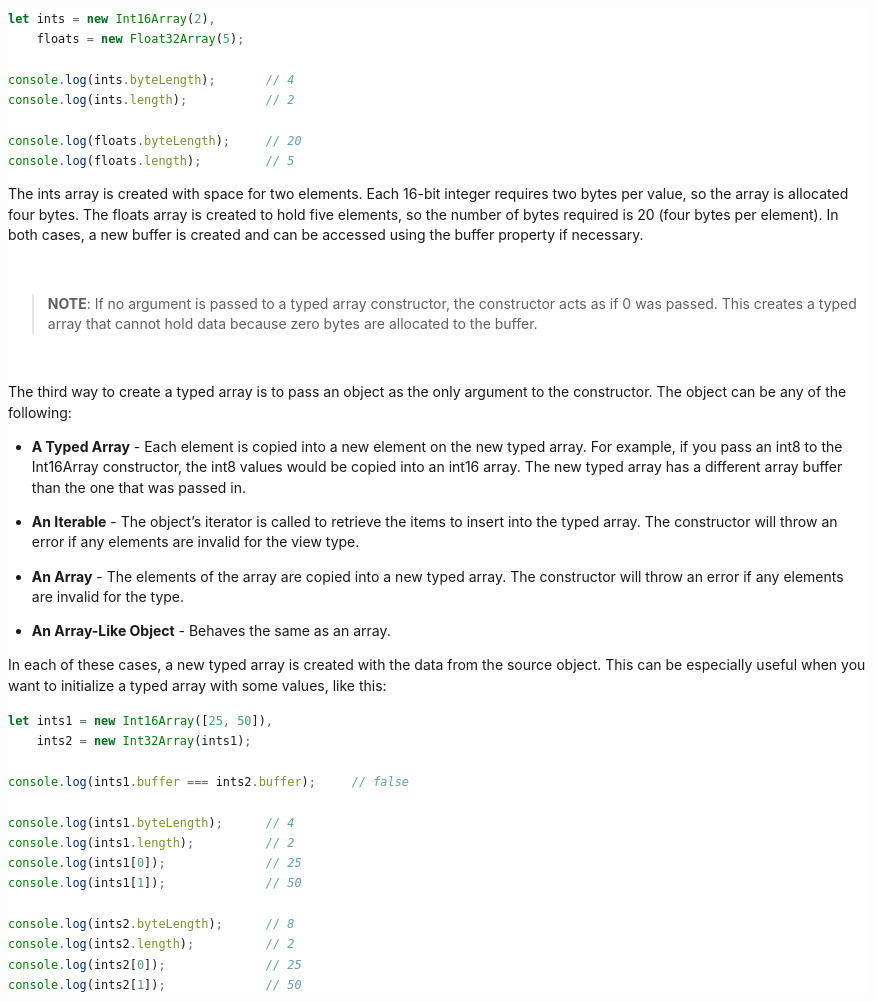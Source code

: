 ```js
let ints = new Int16Array(2),
    floats = new Float32Array(5);

console.log(ints.byteLength);       // 4
console.log(ints.length);           // 2

console.log(floats.byteLength);     // 20
console.log(floats.length);         // 5
```

The ints array is created with space for two elements. Each 16-bit integer requires two bytes per value, so the array is allocated four bytes. The floats array is created to hold five elements, so the number of bytes required is 20 (four bytes per element). In both cases, a new buffer is created and can be accessed using the buffer property if necessary.

<br />

> **NOTE**: If no argument is passed to a typed array constructor, the constructor acts as if 0 was passed. This creates a typed array that cannot hold data because zero bytes are allocated to the buffer.

<br />

The third way to create a typed array is to pass an object as the only argument to the constructor. The object can be any of the following:

* **A Typed Array** - Each element is copied into a new element on the new typed array. For example, if you pass an int8 to the Int16Array constructor, the int8 values would be copied into an int16 array. The new typed array has a different array buffer than the one that was passed in.

* **An Iterable** - The object’s iterator is called to retrieve the items to insert into the typed array. The constructor will throw an error if any elements are invalid for the view type.

* **An Array** - The elements of the array are copied into a new typed array. The constructor will throw an error if any elements are invalid for the type.

* **An Array-Like Object** - Behaves the same as an array.

In each of these cases, a new typed array is created with the data from the source object. This can be especially useful when you want to initialize a typed array with some values, like this:

```js
let ints1 = new Int16Array([25, 50]),
    ints2 = new Int32Array(ints1);

console.log(ints1.buffer === ints2.buffer);     // false

console.log(ints1.byteLength);      // 4
console.log(ints1.length);          // 2
console.log(ints1[0]);              // 25
console.log(ints1[1]);              // 50

console.log(ints2.byteLength);      // 8
console.log(ints2.length);          // 2
console.log(ints2[0]);              // 25
console.log(ints2[1]);              // 50
```
